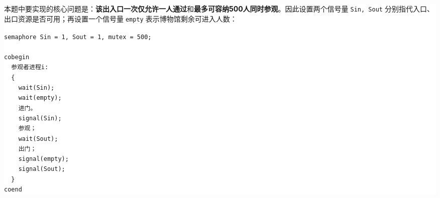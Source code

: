 本题中要实现的核心问题是：**该出入口一次仅允许一人通过**和**最多可容纳500人同时参观**。因此设置两个信号量 `Sin, Sout` 分别指代入口、出口资源是否可用；再设置一个信号量 `empty` 表示博物馆剩余可进入人数：

```伪代码
semaphore Sin = 1, Sout = 1, mutex = 500;

cobegin
  参观者进程i:
  {
    wait(Sin);
    wait(empty);
    进门。
    signal(Sin);
    参观；
    wait(Sout);
    出门；
    signal(empty);
    signal(Sout);
  }
coend
```

